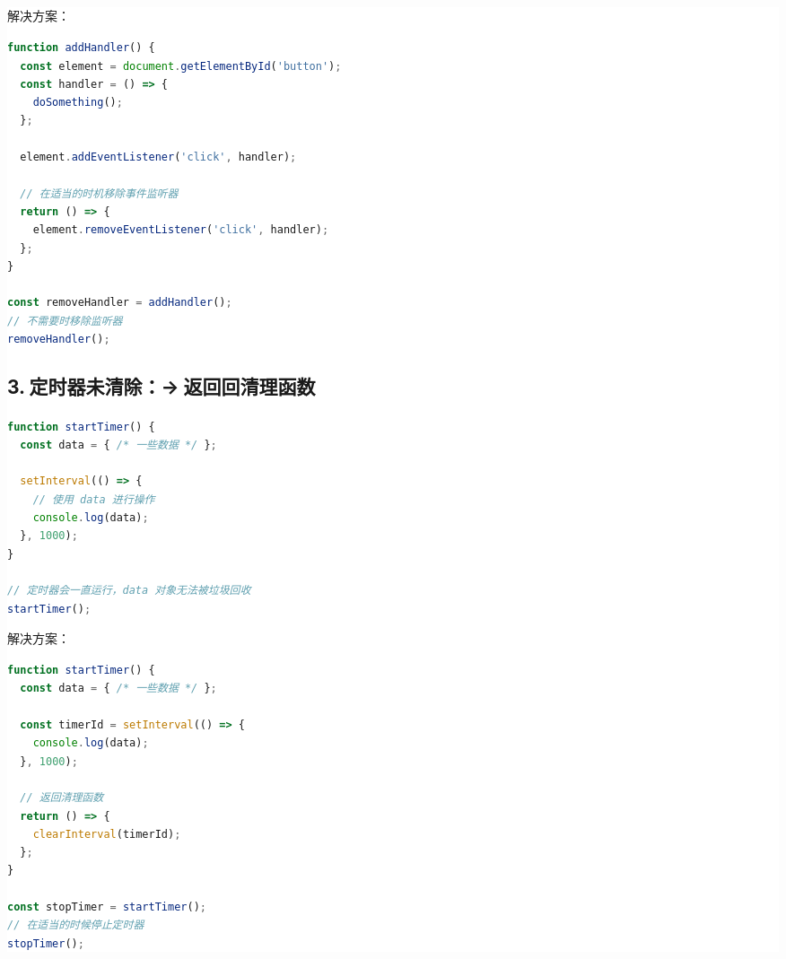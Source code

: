 解决方案：

```javascript hl:10
function addHandler() {
  const element = document.getElementById('button');
  const handler = () => {
    doSomething();
  };
  
  element.addEventListener('click', handler);
  
  // 在适当的时机移除事件监听器
  return () => {
    element.removeEventListener('click', handler);
  };
}

const removeHandler = addHandler();
// 不需要时移除监听器
removeHandler();
```

## 3. 定时器未清除：→ 返回回清理函数

```javascript
function startTimer() {
  const data = { /* 一些数据 */ };
  
  setInterval(() => {
    // 使用 data 进行操作
    console.log(data);
  }, 1000);
}

// 定时器会一直运行，data 对象无法被垃圾回收
startTimer();
```

解决方案：

```javascript hl:9
function startTimer() {
  const data = { /* 一些数据 */ };
  
  const timerId = setInterval(() => {
    console.log(data);
  }, 1000);
  
  // 返回清理函数
  return () => {
    clearInterval(timerId);
  };
}

const stopTimer = startTimer();
// 在适当的时候停止定时器
stopTimer();
```
